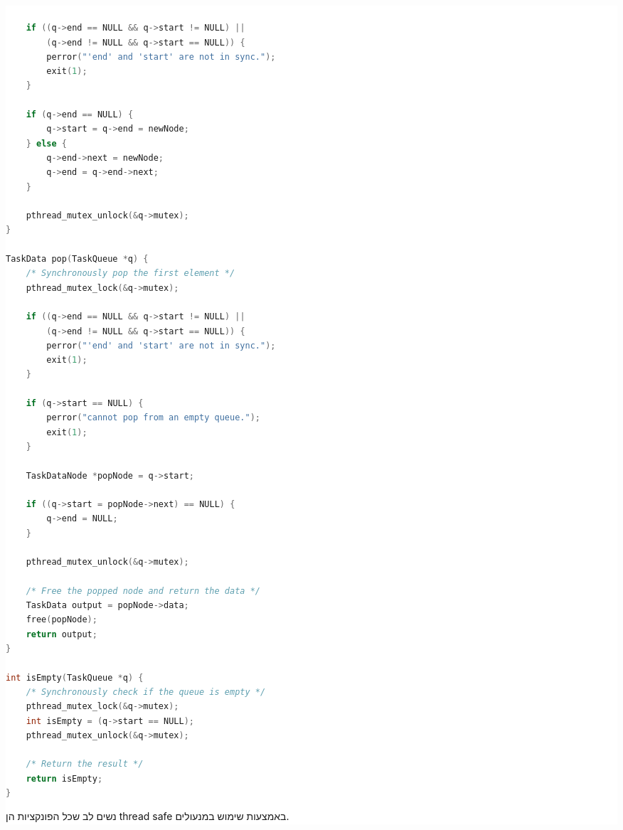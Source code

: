```C

    if ((q->end == NULL && q->start != NULL) ||
        (q->end != NULL && q->start == NULL)) {
        perror("'end' and 'start' are not in sync.");
        exit(1);
    }

    if (q->end == NULL) {
        q->start = q->end = newNode;
    } else {
        q->end->next = newNode;
        q->end = q->end->next;
    }

    pthread_mutex_unlock(&q->mutex);
}

TaskData pop(TaskQueue *q) {
    /* Synchronously pop the first element */
    pthread_mutex_lock(&q->mutex);

    if ((q->end == NULL && q->start != NULL) ||
        (q->end != NULL && q->start == NULL)) {
        perror("'end' and 'start' are not in sync.");
        exit(1);
    }

    if (q->start == NULL) {
        perror("cannot pop from an empty queue.");
        exit(1);
    }

    TaskDataNode *popNode = q->start;

    if ((q->start = popNode->next) == NULL) {
        q->end = NULL;
    }

    pthread_mutex_unlock(&q->mutex);

    /* Free the popped node and return the data */
    TaskData output = popNode->data;
    free(popNode);
    return output;
}

int isEmpty(TaskQueue *q) {
    /* Synchronously check if the queue is empty */
    pthread_mutex_lock(&q->mutex);
    int isEmpty = (q->start == NULL);
    pthread_mutex_unlock(&q->mutex);

    /* Return the result */
    return isEmpty;
}

```
נשים לב שכל הפונקציות הן thread safe באמצעות שימוש במנעולים.
